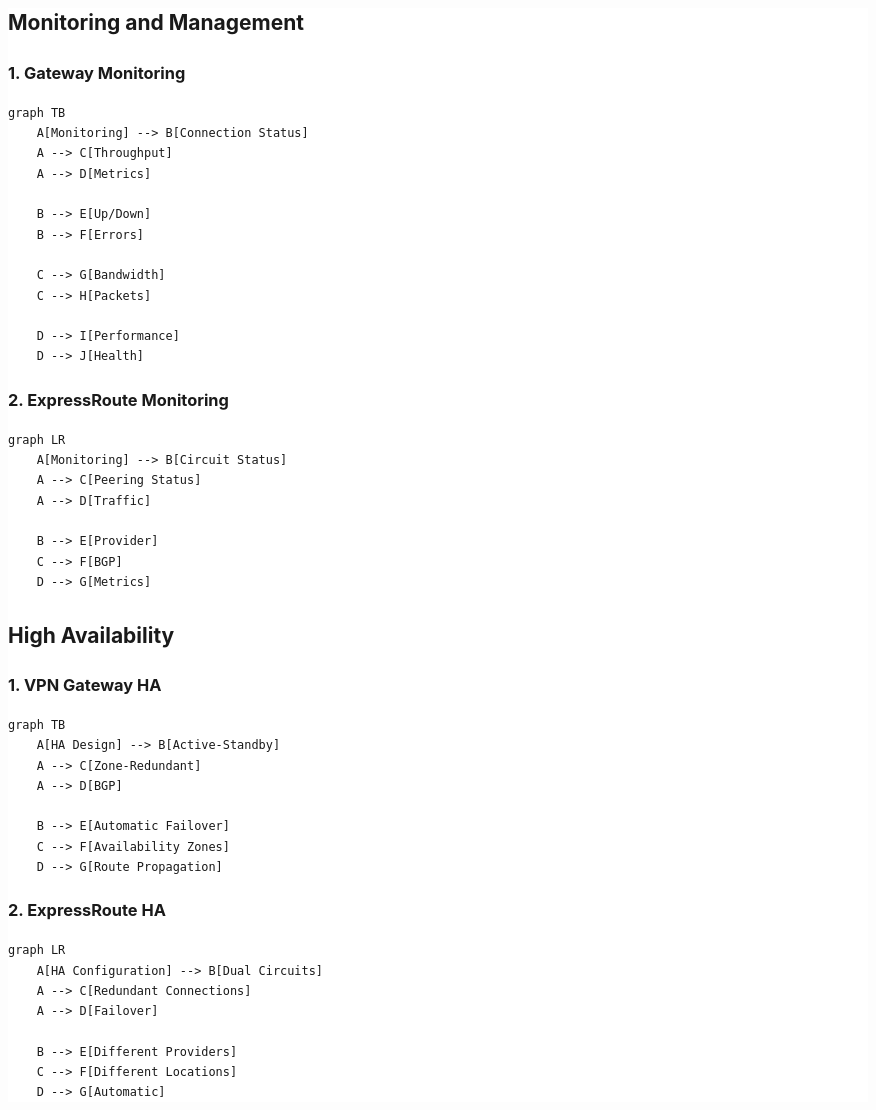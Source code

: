 ## Monitoring and Management

### 1. Gateway Monitoring
```mermaid
graph TB
    A[Monitoring] --> B[Connection Status]
    A --> C[Throughput]
    A --> D[Metrics]
    
    B --> E[Up/Down]
    B --> F[Errors]
    
    C --> G[Bandwidth]
    C --> H[Packets]
    
    D --> I[Performance]
    D --> J[Health]
```

### 2. ExpressRoute Monitoring
```mermaid
graph LR
    A[Monitoring] --> B[Circuit Status]
    A --> C[Peering Status]
    A --> D[Traffic]
    
    B --> E[Provider]
    C --> F[BGP]
    D --> G[Metrics]
```

## High Availability

### 1. VPN Gateway HA
```mermaid
graph TB
    A[HA Design] --> B[Active-Standby]
    A --> C[Zone-Redundant]
    A --> D[BGP]
    
    B --> E[Automatic Failover]
    C --> F[Availability Zones]
    D --> G[Route Propagation]
```

### 2. ExpressRoute HA
```mermaid
graph LR
    A[HA Configuration] --> B[Dual Circuits]
    A --> C[Redundant Connections]
    A --> D[Failover]
    
    B --> E[Different Providers]
    C --> F[Different Locations]
    D --> G[Automatic]
```
